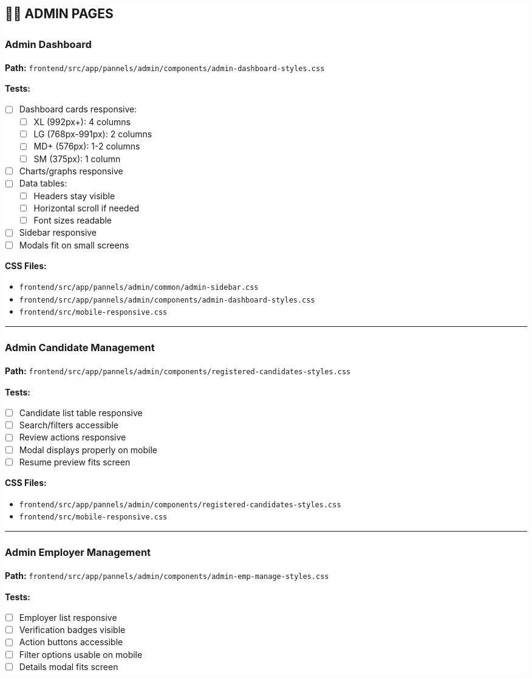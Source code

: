 
## 👨‍💼 ADMIN PAGES

### Admin Dashboard
**Path:** `frontend/src/app/pannels/admin/components/admin-dashboard-styles.css`

**Tests:**
- [ ] Dashboard cards responsive:
  - [ ] XL (992px+): 4 columns
  - [ ] LG (768px-991px): 2 columns
  - [ ] MD+ (576px): 1-2 columns
  - [ ] SM (375px): 1 column
- [ ] Charts/graphs responsive
- [ ] Data tables:
  - [ ] Headers stay visible
  - [ ] Horizontal scroll if needed
  - [ ] Font sizes readable
- [ ] Sidebar responsive
- [ ] Modals fit on small screens

**CSS Files:**
- `frontend/src/app/pannels/admin/common/admin-sidebar.css`
- `frontend/src/app/pannels/admin/components/admin-dashboard-styles.css`
- `frontend/src/mobile-responsive.css`

---

### Admin Candidate Management
**Path:** `frontend/src/app/pannels/admin/components/registered-candidates-styles.css`

**Tests:**
- [ ] Candidate list table responsive
- [ ] Search/filters accessible
- [ ] Review actions responsive
- [ ] Modal displays properly on mobile
- [ ] Resume preview fits screen

**CSS Files:**
- `frontend/src/app/pannels/admin/components/registered-candidates-styles.css`
- `frontend/src/mobile-responsive.css`

---

### Admin Employer Management
**Path:** `frontend/src/app/pannels/admin/components/admin-emp-manage-styles.css`

**Tests:**
- [ ] Employer list responsive
- [ ] Verification badges visible
- [ ] Action buttons accessible
- [ ] Filter options usable on mobile
- [ ] Details modal fits screen
